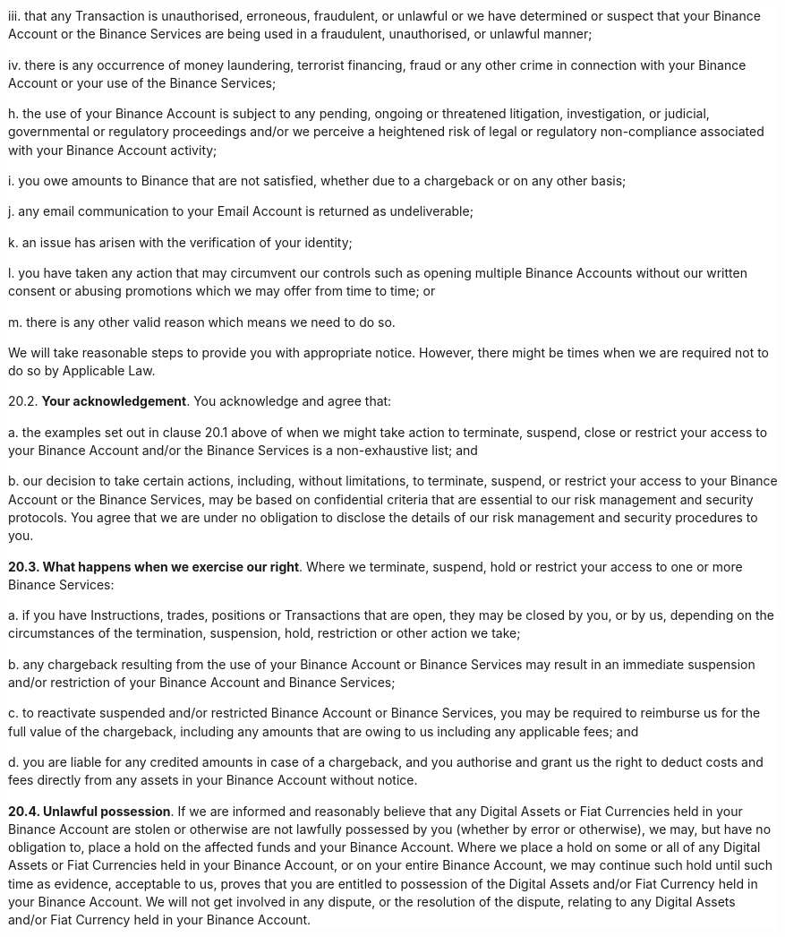 iii. that any Transaction is unauthorised, erroneous, fraudulent, or unlawful or we have determined or suspect that your Binance Account or the Binance Services are being used in a fraudulent, unauthorised, or unlawful manner;

iv. there is any occurrence of money laundering, terrorist financing, fraud or any other crime in connection with your Binance Account or your use of the Binance Services;

h. the use of your Binance Account is subject to any pending, ongoing or threatened litigation, investigation, or judicial, governmental or regulatory proceedings and/or we perceive a heightened risk of legal or regulatory non-compliance associated with your Binance Account activity;

i. you owe amounts to Binance that are not satisfied, whether due to a chargeback or on any other basis;

j. any email communication to your Email Account is returned as undeliverable;

k. an issue has arisen with the verification of your identity;

l. you have taken any action that may circumvent our controls such as opening multiple Binance Accounts without our written consent or abusing promotions which we may offer from time to time; or

m. there is any other valid reason which means we need to do so.

We will take reasonable steps to provide you with appropriate notice. However, there might be times when we are required not to do so by Applicable Law.

20.2. **Your acknowledgement**. You acknowledge and agree that:

a. the examples set out in clause ‎20.1 above of when we might take action to terminate, suspend, close or restrict your access to your Binance Account and/or the Binance Services is a non-exhaustive list; and

b. our decision to take certain actions, including, without limitations, to terminate, suspend, or restrict your access to your Binance Account or the Binance Services, may be based on confidential criteria that are essential to our risk management and security protocols. You agree that we are under no obligation to disclose the details of our risk management and security procedures to you.

**20.3. What happens when we exercise our right**. Where we terminate, suspend, hold or restrict your access to one or more Binance Services:

a. if you have Instructions, trades, positions or Transactions that are open, they may be closed by you, or by us, depending on the circumstances of the termination, suspension, hold, restriction or other action we take;

b. any chargeback resulting from the use of your Binance Account or Binance Services may result in an immediate suspension and/or restriction of your Binance Account and Binance Services;

c. to reactivate suspended and/or restricted Binance Account or Binance Services, you may be required to reimburse us for the full value of the chargeback, including any amounts that are owing to us including any applicable fees; and

d. you are liable for any credited amounts in case of a chargeback, and you authorise and grant us the right to deduct costs and fees directly from any assets in your Binance Account without notice.

**20.4. Unlawful possession**. If we are informed and reasonably believe that any Digital Assets or Fiat Currencies held in your Binance Account are stolen or otherwise are not lawfully possessed by you (whether by error or otherwise), we may, but have no obligation to, place a hold on the affected funds and your Binance Account. Where we place a hold on some or all of any Digital Assets or Fiat Currencies held in your Binance Account, or on your entire Binance Account, we may continue such hold until such time as evidence, acceptable to us, proves that you are entitled to possession of the Digital Assets and/or Fiat Currency held in your Binance Account. We will not get involved in any dispute, or the resolution of the dispute, relating to any Digital Assets and/or Fiat Currency held in your Binance Account. 
